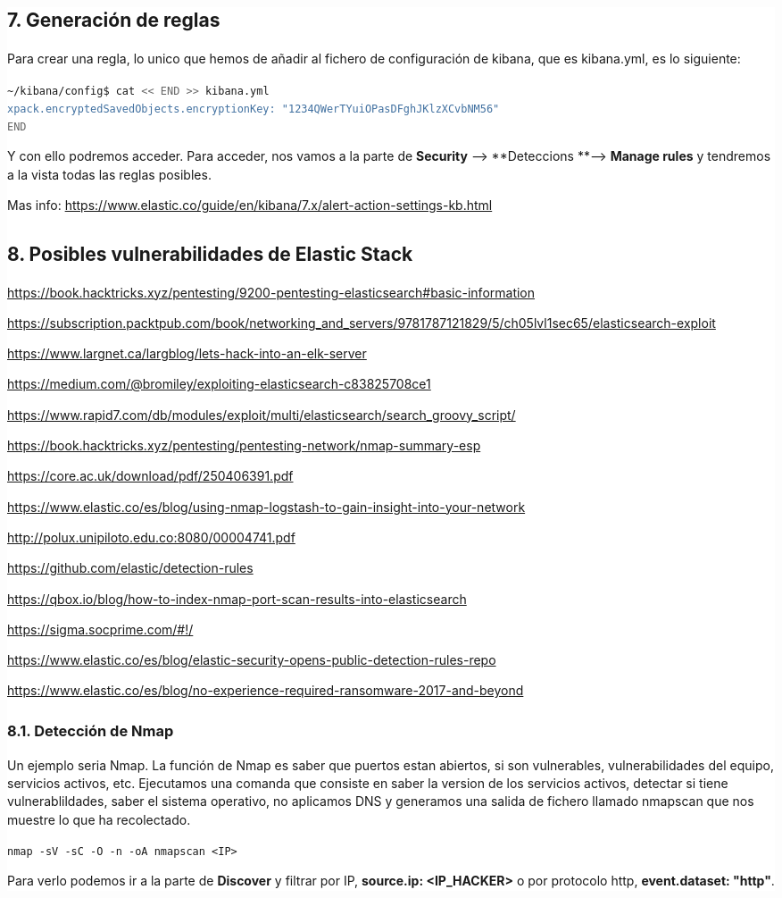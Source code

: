 ## 7. Generación de reglas

Para crear una regla, lo unico que hemos de añadir al fichero de configuración de kibana, que es kibana.yml, es lo siguiente:

```bash
~/kibana/config$ cat << END >> kibana.yml
xpack.encryptedSavedObjects.encryptionKey: "1234QWerTYuiOPasDFghJKlzXCvbNM56"
END
```

Y con ello podremos acceder. Para acceder, nos vamos a la parte de **Security** --> **Deteccions **--> **Manage rules** y tendremos a la vista todas las reglas posibles.

Mas info: https://www.elastic.co/guide/en/kibana/7.x/alert-action-settings-kb.html

## 8. Posibles vulnerabilidades de Elastic Stack

https://book.hacktricks.xyz/pentesting/9200-pentesting-elasticsearch#basic-information

https://subscription.packtpub.com/book/networking_and_servers/9781787121829/5/ch05lvl1sec65/elasticsearch-exploit

https://www.largnet.ca/largblog/lets-hack-into-an-elk-server

https://medium.com/@bromiley/exploiting-elasticsearch-c83825708ce1

https://www.rapid7.com/db/modules/exploit/multi/elasticsearch/search_groovy_script/

https://book.hacktricks.xyz/pentesting/pentesting-network/nmap-summary-esp

https://core.ac.uk/download/pdf/250406391.pdf

https://www.elastic.co/es/blog/using-nmap-logstash-to-gain-insight-into-your-network

http://polux.unipiloto.edu.co:8080/00004741.pdf

https://github.com/elastic/detection-rules

https://qbox.io/blog/how-to-index-nmap-port-scan-results-into-elasticsearch

https://sigma.socprime.com/#!/

https://www.elastic.co/es/blog/elastic-security-opens-public-detection-rules-repo

https://www.elastic.co/es/blog/no-experience-required-ransomware-2017-and-beyond

### 8.1. Detección de Nmap

Un ejemplo seria Nmap. La función de Nmap es saber que puertos estan abiertos, si son vulnerables, vulnerabilidades del equipo, servicios activos, etc. Ejecutamos una comanda que consiste en saber la version de los servicios activos, detectar si tiene vulnerablildades, saber el sistema operativo, no aplicamos DNS y generamos una salida de fichero llamado nmapscan que nos muestre lo que ha recolectado.

`nmap -sV -sC -O -n -oA nmapscan <IP>`

Para verlo podemos ir a la parte de **Discover** y filtrar por IP, **source.ip: <IP_HACKER>** o por protocolo http, **event.dataset: "http"**.
